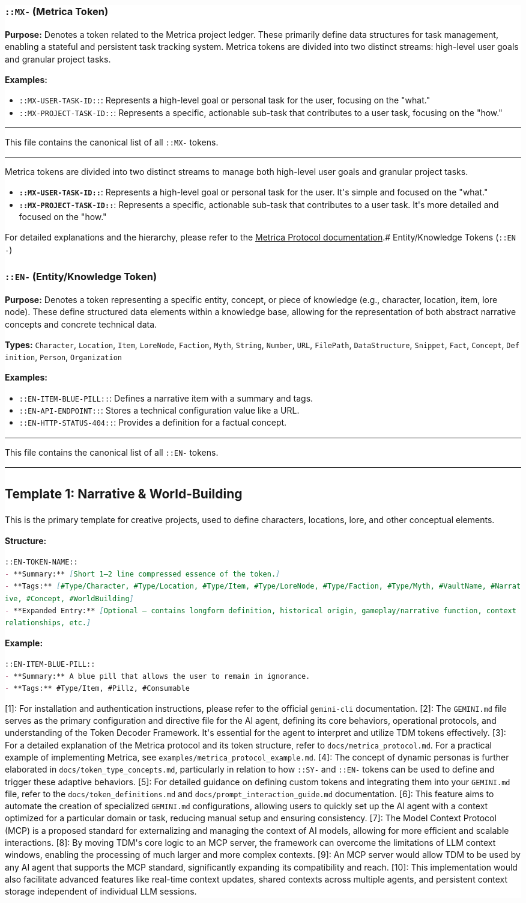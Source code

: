 ### `::MX-` (Metrica Token)

**Purpose:** Denotes a token related to the Metrica project ledger. These primarily define data structures for task management, enabling a stateful and persistent task tracking system. Metrica tokens are divided into two distinct streams: high-level user goals and granular project tasks.



**Examples:**
- `::MX-USER-TASK-ID::`: Represents a high-level goal or personal task for the user, focusing on the "what."
- `::MX-PROJECT-TASK-ID::`: Represents a specific, actionable sub-task that contributes to a user task, focusing on the "how."

---

This file contains the canonical list of all `::MX-` tokens.

---

Metrica tokens are divided into two distinct streams to manage both high-level user goals and granular project tasks.

- **`::MX-USER-TASK-ID::`**: Represents a high-level goal or personal task for the user. It's simple and focused on the "what."
- **`::MX-PROJECT-TASK-ID::`**: Represents a specific, actionable sub-task that contributes to a user task. It's more detailed and focused on the "how."

For detailed explanations and the hierarchy, please refer to the [Metrica Protocol documentation](token-decoder-framework-github/utils/metrica/metrica_protocol.md).# Entity/Knowledge Tokens (`::EN-`)

### `::EN-` (Entity/Knowledge Token)

**Purpose:** Denotes a token representing a specific entity, concept, or piece of knowledge (e.g., character, location, item, lore node). These define structured data elements within a knowledge base, allowing for the representation of both abstract narrative concepts and concrete technical data.

**Types:** `Character`, `Location`, `Item`, `LoreNode`, `Faction`, `Myth`, `String`, `Number`, `URL`, `FilePath`, `DataStructure`, `Snippet`, `Fact`, `Concept`, `Definition`, `Person`, `Organization`

**Examples:**
- `::EN-ITEM-BLUE-PILL::`: Defines a narrative item with a summary and tags.
- `::EN-API-ENDPOINT::`: Stores a technical configuration value like a URL.
- `::EN-HTTP-STATUS-404::`: Provides a definition for a factual concept.

---

This file contains the canonical list of all `::EN-` tokens.

---

## Template 1: Narrative & World-Building

This is the primary template for creative projects, used to define characters, locations, lore, and other conceptual elements.

**Structure:**
```markdown
::EN-TOKEN-NAME::
- **Summary:** [Short 1–2 line compressed essence of the token.]
- **Tags:** [#Type/Character, #Type/Location, #Type/Item, #Type/LoreNode, #Type/Faction, #Type/Myth, #VaultName, #Narrative, #Concept, #WorldBuilding]
- **Expanded Entry:** [Optional — contains longform definition, historical origin, gameplay/narrative function, context relationships, etc.]
```
**Example:**
```markdown
::EN-ITEM-BLUE-PILL::
- **Summary:** A blue pill that allows the user to remain in ignorance.
- **Tags:** #Type/Item, #Pillz, #Consumable
```

[1]: For installation and authentication instructions, please refer to the official `gemini-cli` documentation.
[2]: The `GEMINI.md` file serves as the primary configuration and directive file for the AI agent, defining its core behaviors, operational protocols, and understanding of the Token Decoder Framework. It's essential for the agent to interpret and utilize TDM tokens effectively.
[3]: For a detailed explanation of the Metrica protocol and its token structure, refer to `docs/metrica_protocol.md`. For a practical example of implementing Metrica, see `examples/metrica_protocol_example.md`.
[4]: The concept of dynamic personas is further elaborated in `docs/token_type_concepts.md`, particularly in relation to how `::SY-` and `::EN-` tokens can be used to define and trigger these adaptive behaviors.
[5]: For detailed guidance on defining custom tokens and integrating them into your `GEMINI.md` file, refer to the `docs/token_definitions.md` and `docs/prompt_interaction_guide.md` documentation.
[6]: This feature aims to automate the creation of specialized `GEMINI.md` configurations, allowing users to quickly set up the AI agent with a context optimized for a particular domain or task, reducing manual setup and ensuring consistency.
[7]: The Model Context Protocol (MCP) is a proposed standard for externalizing and managing the context of AI models, allowing for more efficient and scalable interactions.
[8]: By moving TDM's core logic to an MCP server, the framework can overcome the limitations of LLM context windows, enabling the processing of much larger and more complex contexts.
[9]: An MCP server would allow TDM to be used by any AI agent that supports the MCP standard, significantly expanding its compatibility and reach.
[10]: This implementation would also facilitate advanced features like real-time context updates, shared contexts across multiple agents, and persistent context storage independent of individual LLM sessions.